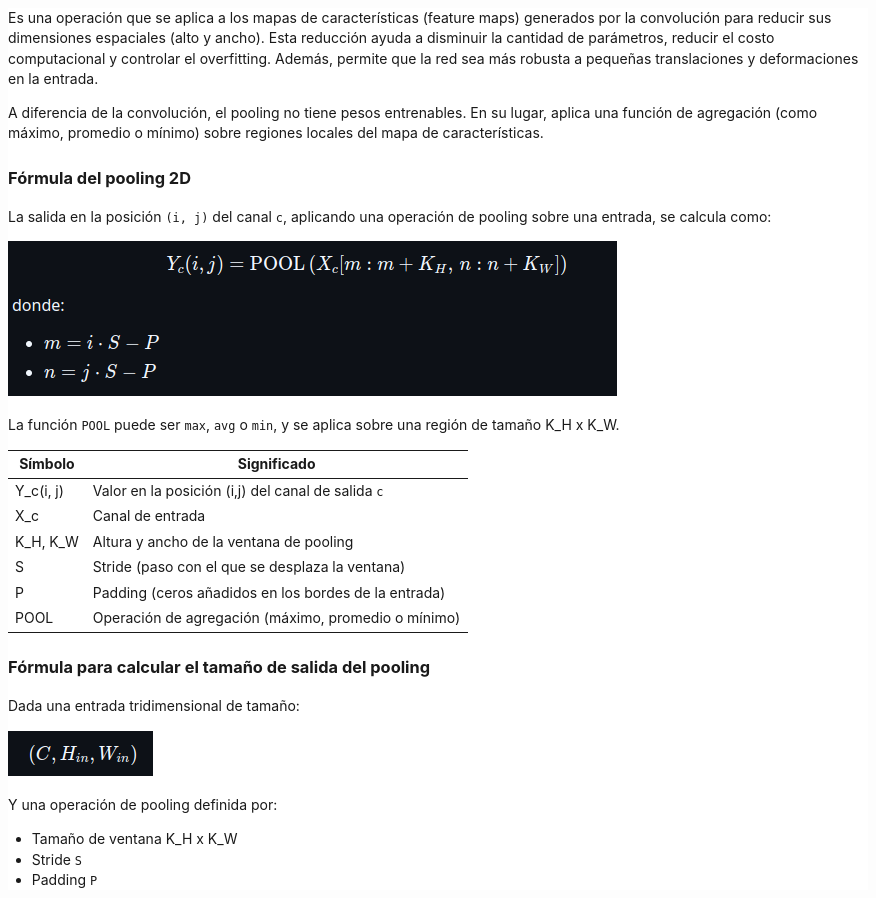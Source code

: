 Es una operación que se aplica a los mapas de características (feature maps) generados por la convolución para reducir sus dimensiones espaciales (alto y ancho). Esta reducción ayuda a disminuir la cantidad de parámetros, reducir el costo computacional y controlar el overfitting. Además, permite que la red sea más robusta a pequeñas translaciones y deformaciones en la entrada.

A diferencia de la convolución, el pooling no tiene pesos entrenables. En su lugar, aplica una función de agregación (como máximo, promedio o mínimo) sobre regiones locales del mapa de características.

### Fórmula del pooling 2D

La salida en la posición `(i, j)` del canal `c`, aplicando una operación de pooling sobre una entrada, se calcula como:

![](.docs/f5.png)

La función `POOL` puede ser `max`, `avg` o `min`, y se aplica sobre una región de tamaño K_H x K_W.

| Símbolo   | Significado                                          |
| --------- | ---------------------------------------------------- |
| Y_c(i, j) | Valor en la posición (i,j) del canal de salida `c`   |
| X_c       | Canal de entrada                                     |
| K_H, K_W  | Altura y ancho de la ventana de pooling              |
| S         | Stride (paso con el que se desplaza la ventana)      |
| P         | Padding (ceros añadidos en los bordes de la entrada) |
| POOL      | Operación de agregación (máximo, promedio o mínimo)  |

### Fórmula para calcular el tamaño de salida del pooling

Dada una entrada tridimensional de tamaño:

![](.docs/f8.png)

Y una operación de pooling definida por:

- Tamaño de ventana K_H x K_W
- Stride `S`
- Padding `P`
